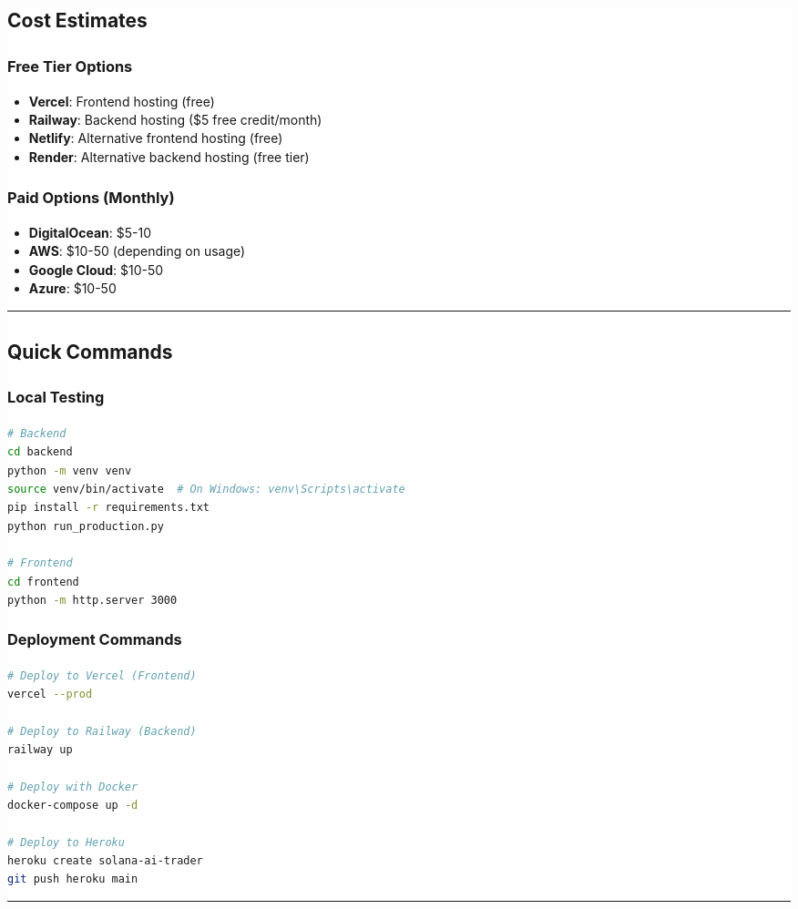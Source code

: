 
## Cost Estimates

### Free Tier Options
- **Vercel**: Frontend hosting (free)
- **Railway**: Backend hosting ($5 free credit/month)
- **Netlify**: Alternative frontend hosting (free)
- **Render**: Alternative backend hosting (free tier)

### Paid Options (Monthly)
- **DigitalOcean**: $5-10
- **AWS**: $10-50 (depending on usage)
- **Google Cloud**: $10-50
- **Azure**: $10-50

---

## Quick Commands

### Local Testing
```bash
# Backend
cd backend
python -m venv venv
source venv/bin/activate  # On Windows: venv\Scripts\activate
pip install -r requirements.txt
python run_production.py

# Frontend
cd frontend
python -m http.server 3000
```

### Deployment Commands
```bash
# Deploy to Vercel (Frontend)
vercel --prod

# Deploy to Railway (Backend)
railway up

# Deploy with Docker
docker-compose up -d

# Deploy to Heroku
heroku create solana-ai-trader
git push heroku main
```

---
